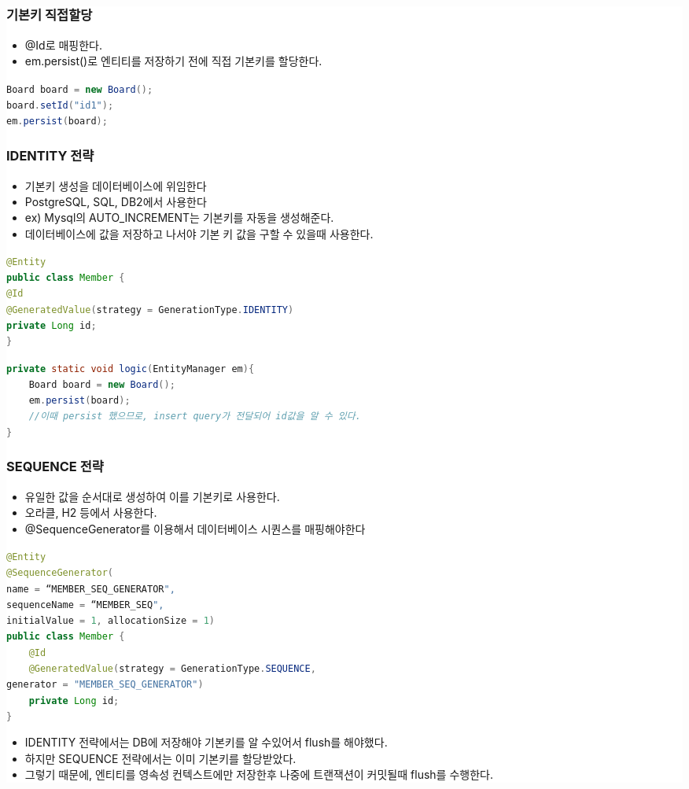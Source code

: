 ### 기본키 직접할당
- @Id로 매핑한다.
- em.persist()로 엔티티를 저장하기 전에 직접 기본키를 할당한다.
```java
Board board = new Board();
board.setId("id1");
em.persist(board);
```

### IDENTITY 전략
- 기본키 생성을 데이터베이스에 위임한다
- PostgreSQL, SQL, DB2에서 사용한다
- ex) Mysql의 AUTO_INCREMENT는 기본키를 자동을 생성해준다.
- 데이터베이스에 값을 저장하고 나서야 기본 키 값을 구할 수 있을때 사용한다.

```java
@Entity
public class Member {
@Id
@GeneratedValue(strategy = GenerationType.IDENTITY)
private Long id;
}
```

```java
private static void logic(EntityManager em){
    Board board = new Board();
    em.persist(board);
    //이때 persist 했으므로, insert query가 전달되어 id값을 알 수 있다.
}
```

### SEQUENCE 전략
- 유일한 값을 순서대로 생성하여 이를 기본키로 사용한다.
- 오라클, H2 등에서 사용한다.
- @SequenceGenerator를 이용해서 데이터베이스 시퀀스를 매핑해야한다

```java
@Entity
@SequenceGenerator(
name = “MEMBER_SEQ_GENERATOR",
sequenceName = “MEMBER_SEQ", 
initialValue = 1, allocationSize = 1)
public class Member {
    @Id
    @GeneratedValue(strategy = GenerationType.SEQUENCE,
generator = "MEMBER_SEQ_GENERATOR")
    private Long id;
}
```

- IDENTITY 전략에서는 DB에 저장해야 기본키를 알 수있어서 flush를 해야했다.
- 하지만 SEQUENCE 전략에서는 이미 기본키를 할당받았다.
- 그렇기 때문에, 엔티티를 영속성 컨텍스트에만 저장한후 나중에 트랜잭션이 커밋될때 flush를 수행한다.
